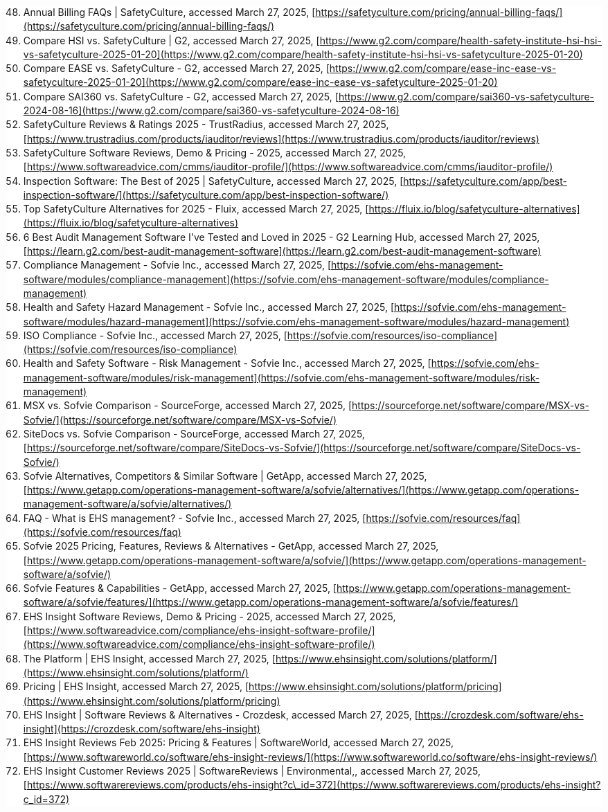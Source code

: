 48. Annual Billing FAQs | SafetyCulture, accessed March 27, 2025, [https://safetyculture.com/pricing/annual-billing-faqs/](https://safetyculture.com/pricing/annual-billing-faqs/)  
49. Compare HSI vs. SafetyCulture | G2, accessed March 27, 2025, [https://www.g2.com/compare/health-safety-institute-hsi-hsi-vs-safetyculture-2025-01-20](https://www.g2.com/compare/health-safety-institute-hsi-hsi-vs-safetyculture-2025-01-20)  
50. Compare EASE vs. SafetyCulture \- G2, accessed March 27, 2025, [https://www.g2.com/compare/ease-inc-ease-vs-safetyculture-2025-01-20](https://www.g2.com/compare/ease-inc-ease-vs-safetyculture-2025-01-20)  
51. Compare SAI360 vs. SafetyCulture \- G2, accessed March 27, 2025, [https://www.g2.com/compare/sai360-vs-safetyculture-2024-08-16](https://www.g2.com/compare/sai360-vs-safetyculture-2024-08-16)  
52. SafetyCulture Reviews & Ratings 2025 \- TrustRadius, accessed March 27, 2025, [https://www.trustradius.com/products/iauditor/reviews](https://www.trustradius.com/products/iauditor/reviews)  
53. SafetyCulture Software Reviews, Demo & Pricing \- 2025, accessed March 27, 2025, [https://www.softwareadvice.com/cmms/iauditor-profile/](https://www.softwareadvice.com/cmms/iauditor-profile/)  
54. Inspection Software: The Best of 2025 | SafetyCulture, accessed March 27, 2025, [https://safetyculture.com/app/best-inspection-software/](https://safetyculture.com/app/best-inspection-software/)  
55. Top SafetyCulture Alternatives for 2025 \- Fluix, accessed March 27, 2025, [https://fluix.io/blog/safetyculture-alternatives](https://fluix.io/blog/safetyculture-alternatives)  
56. 6 Best Audit Management Software I've Tested and Loved in 2025 \- G2 Learning Hub, accessed March 27, 2025, [https://learn.g2.com/best-audit-management-software](https://learn.g2.com/best-audit-management-software)  
57. Compliance Management \- Sofvie Inc., accessed March 27, 2025, [https://sofvie.com/ehs-management-software/modules/compliance-management](https://sofvie.com/ehs-management-software/modules/compliance-management)  
58. Health and Safety Hazard Management \- Sofvie Inc., accessed March 27, 2025, [https://sofvie.com/ehs-management-software/modules/hazard-management](https://sofvie.com/ehs-management-software/modules/hazard-management)  
59. ISO Compliance \- Sofvie Inc., accessed March 27, 2025, [https://sofvie.com/resources/iso-compliance](https://sofvie.com/resources/iso-compliance)  
60. Health and Safety Software \- Risk Management \- Sofvie Inc., accessed March 27, 2025, [https://sofvie.com/ehs-management-software/modules/risk-management](https://sofvie.com/ehs-management-software/modules/risk-management)  
61. MSX vs. Sofvie Comparison \- SourceForge, accessed March 27, 2025, [https://sourceforge.net/software/compare/MSX-vs-Sofvie/](https://sourceforge.net/software/compare/MSX-vs-Sofvie/)  
62. SiteDocs vs. Sofvie Comparison \- SourceForge, accessed March 27, 2025, [https://sourceforge.net/software/compare/SiteDocs-vs-Sofvie/](https://sourceforge.net/software/compare/SiteDocs-vs-Sofvie/)  
63. Sofvie Alternatives, Competitors & Similar Software | GetApp, accessed March 27, 2025, [https://www.getapp.com/operations-management-software/a/sofvie/alternatives/](https://www.getapp.com/operations-management-software/a/sofvie/alternatives/)  
64. FAQ \- What is EHS management? \- Sofvie Inc., accessed March 27, 2025, [https://sofvie.com/resources/faq](https://sofvie.com/resources/faq)  
65. Sofvie 2025 Pricing, Features, Reviews & Alternatives \- GetApp, accessed March 27, 2025, [https://www.getapp.com/operations-management-software/a/sofvie/](https://www.getapp.com/operations-management-software/a/sofvie/)  
66. Sofvie Features & Capabilities \- GetApp, accessed March 27, 2025, [https://www.getapp.com/operations-management-software/a/sofvie/features/](https://www.getapp.com/operations-management-software/a/sofvie/features/)  
67. EHS Insight Software Reviews, Demo & Pricing \- 2025, accessed March 27, 2025, [https://www.softwareadvice.com/compliance/ehs-insight-software-profile/](https://www.softwareadvice.com/compliance/ehs-insight-software-profile/)  
68. The Platform | EHS Insight, accessed March 27, 2025, [https://www.ehsinsight.com/solutions/platform/](https://www.ehsinsight.com/solutions/platform/)  
69. Pricing | EHS Insight, accessed March 27, 2025, [https://www.ehsinsight.com/solutions/platform/pricing](https://www.ehsinsight.com/solutions/platform/pricing)  
70. EHS Insight | Software Reviews & Alternatives \- Crozdesk, accessed March 27, 2025, [https://crozdesk.com/software/ehs-insight](https://crozdesk.com/software/ehs-insight)  
71. EHS Insight Reviews Feb 2025: Pricing & Features | SoftwareWorld, accessed March 27, 2025, [https://www.softwareworld.co/software/ehs-insight-reviews/](https://www.softwareworld.co/software/ehs-insight-reviews/)  
72. EHS Insight Customer Reviews 2025 | SoftwareReviews | Environmental,, accessed March 27, 2025, [https://www.softwarereviews.com/products/ehs-insight?c\_id=372](https://www.softwarereviews.com/products/ehs-insight?c_id=372)  